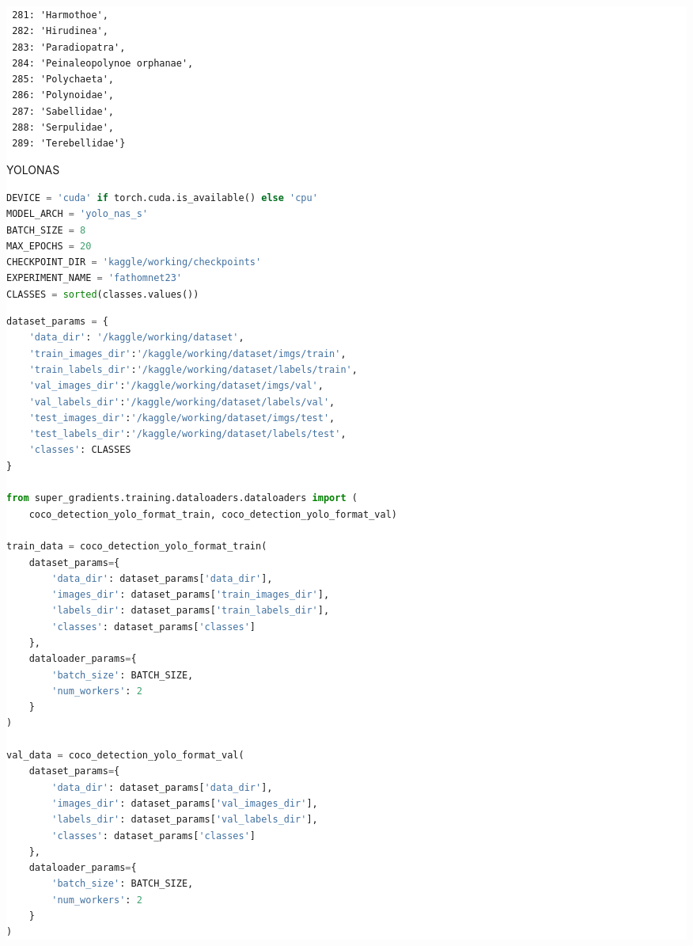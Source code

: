      281: 'Harmothoe',
     282: 'Hirudinea',
     283: 'Paradiopatra',
     284: 'Peinaleopolynoe orphanae',
     285: 'Polychaeta',
     286: 'Polynoidae',
     287: 'Sabellidae',
     288: 'Serpulidae',
     289: 'Terebellidae'}


YOLONAS


```python
DEVICE = 'cuda' if torch.cuda.is_available() else 'cpu'
MODEL_ARCH = 'yolo_nas_s'
BATCH_SIZE = 8
MAX_EPOCHS = 20
CHECKPOINT_DIR = 'kaggle/working/checkpoints'
EXPERIMENT_NAME = 'fathomnet23'
CLASSES = sorted(classes.values())

```


```python
dataset_params = {
    'data_dir': '/kaggle/working/dataset',
    'train_images_dir':'/kaggle/working/dataset/imgs/train',
    'train_labels_dir':'/kaggle/working/dataset/labels/train',
    'val_images_dir':'/kaggle/working/dataset/imgs/val',
    'val_labels_dir':'/kaggle/working/dataset/labels/val',
    'test_images_dir':'/kaggle/working/dataset/imgs/test',
    'test_labels_dir':'/kaggle/working/dataset/labels/test',
    'classes': CLASSES
}

from super_gradients.training.dataloaders.dataloaders import (
    coco_detection_yolo_format_train, coco_detection_yolo_format_val)

train_data = coco_detection_yolo_format_train(
    dataset_params={
        'data_dir': dataset_params['data_dir'],
        'images_dir': dataset_params['train_images_dir'],
        'labels_dir': dataset_params['train_labels_dir'],
        'classes': dataset_params['classes']
    },
    dataloader_params={
        'batch_size': BATCH_SIZE,
        'num_workers': 2
    }
)

val_data = coco_detection_yolo_format_val(
    dataset_params={
        'data_dir': dataset_params['data_dir'],
        'images_dir': dataset_params['val_images_dir'],
        'labels_dir': dataset_params['val_labels_dir'],
        'classes': dataset_params['classes']
    },
    dataloader_params={
        'batch_size': BATCH_SIZE,
        'num_workers': 2
    }
)
```